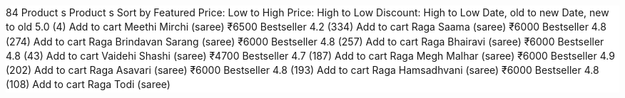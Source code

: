 84
Product
s
Product
s
Sort by
Featured
Price: Low to High
Price: High to Low
Discount: High to Low
Date, old to new
Date, new to old
5.0
(4)
Add to cart
Meethi Mirchi (saree)
₹6500
Bestseller
4.2
(334)
Add to cart
Raga Saama (saree)
₹6000
Bestseller
4.8
(274)
Add to cart
Raga Brindavan Sarang (saree)
₹6000
Bestseller
4.8
(257)
Add to cart
Raga Bhairavi (saree)
₹6000
Bestseller
4.8
(43)
Add to cart
Vaidehi Shashi (saree)
₹4700
Bestseller
4.7
(187)
Add to cart
Raga Megh Malhar (saree)
₹6000
Bestseller
4.9
(202)
Add to cart
Raga Asavari (saree)
₹6000
Bestseller
4.8
(193)
Add to cart
Raga Hamsadhvani (saree)
₹6000
Bestseller
4.8
(108)
Add to cart
Raga Todi (saree)